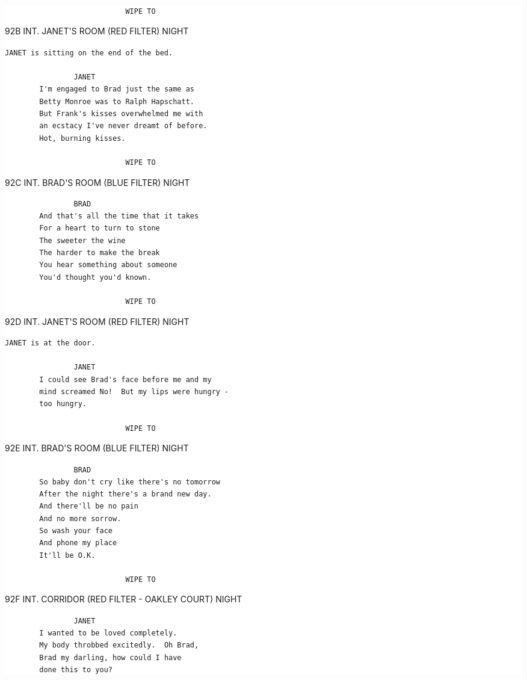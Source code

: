 								WIPE TO

92B	INT.	JANET'S ROOM (RED FILTER)	NIGHT

	JANET is sitting on the end of the bed.

					JANET
			I'm engaged to Brad just the same as
			Betty Monroe was to Ralph Hapschatt.
			But Frank's kisses overwhelmed me with
			an ecstacy I've never dreamt of before.
			Hot, burning kisses.

								WIPE TO

92C	INT.	BRAD'S ROOM (BLUE FILTER)	NIGHT

					BRAD
			And that's all the time that it takes
			For a heart to turn to stone
			The sweeter the wine
			The harder to make the break
			You hear something about someone
			You'd thought you'd known.

								WIPE TO

92D	INT.	JANET'S ROOM (RED FILTER)	NIGHT

	JANET is at the door.

					JANET
			I could see Brad's face before me and my
			mind screamed No!  But my lips were hungry -
			too hungry.

								WIPE TO

92E	INT.	BRAD'S ROOM (BLUE FILTER)	NIGHT

					BRAD
			So baby don't cry like there's no tomorrow
			After the night there's a brand new day.
			And there'll be no pain
			And no more sorrow.
			So wash your face
			And phone my place
			It'll be O.K.

								WIPE TO

92F	INT.	CORRIDOR (RED FILTER - OAKLEY COURT)	NIGHT

					JANET
			I wanted to be loved completely.
			My body throbbed excitedly.  Oh Brad,
			Brad my darling, how could I have
			done this to you?
